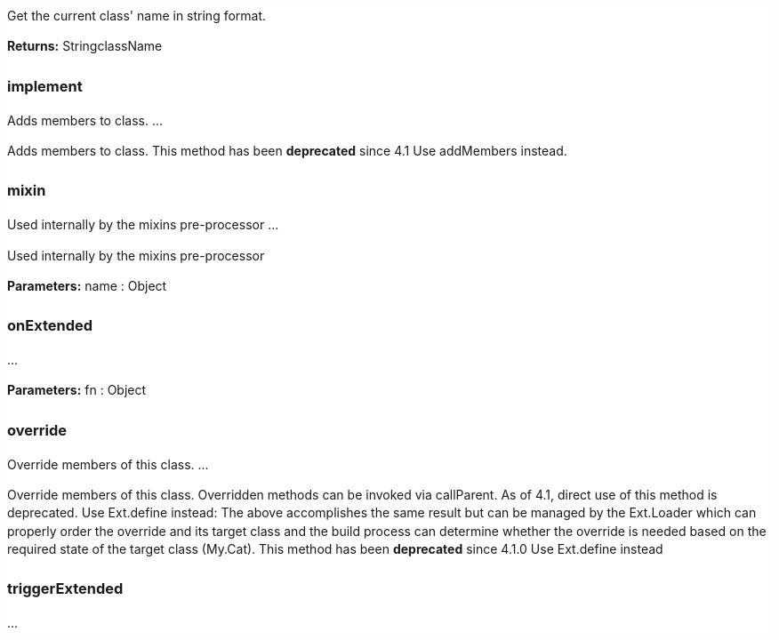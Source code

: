 Get the current class' name in string format.

**Returns:** StringclassName


### implement

Adds members to class. ...

Adds members to class. This method has been **deprecated** since 4.1 Use addMembers instead.


### mixin

Used internally by the mixins pre-processor ...

Used internally by the mixins pre-processor

**Parameters:** name : Object


### onExtended

...

**Parameters:** fn : Object


### override

Override members of this class. ...

Override members of this class. Overridden methods can be invoked via callParent. As of 4.1, direct use of this method is deprecated. Use Ext.define instead: The above accomplishes the same result but can be managed by the Ext.Loader which can properly order the override and its target class and the build process can determine whether the override is needed based on the required state of the target class (My.Cat). This method has been **deprecated** since 4.1.0 Use Ext.define instead


### triggerExtended

...

